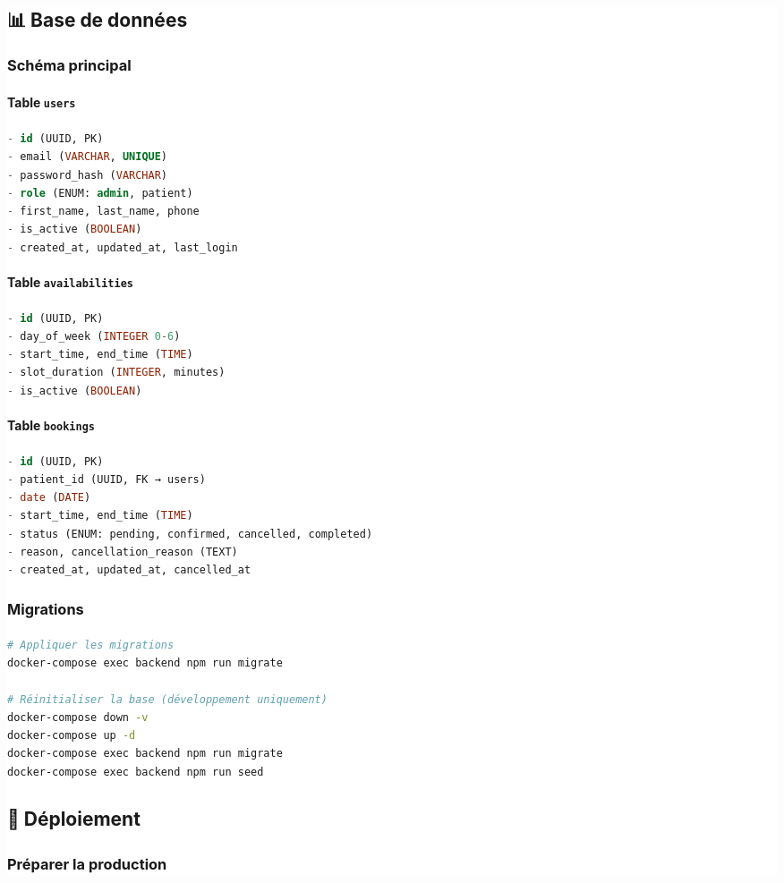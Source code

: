 ## 📊 Base de données

### Schéma principal

#### Table `users`
```sql
- id (UUID, PK)
- email (VARCHAR, UNIQUE)
- password_hash (VARCHAR)
- role (ENUM: admin, patient)
- first_name, last_name, phone
- is_active (BOOLEAN)
- created_at, updated_at, last_login
```

#### Table `availabilities`
```sql
- id (UUID, PK)
- day_of_week (INTEGER 0-6)
- start_time, end_time (TIME)
- slot_duration (INTEGER, minutes)
- is_active (BOOLEAN)
```

#### Table `bookings`
```sql
- id (UUID, PK)
- patient_id (UUID, FK → users)
- date (DATE)
- start_time, end_time (TIME)
- status (ENUM: pending, confirmed, cancelled, completed)
- reason, cancellation_reason (TEXT)
- created_at, updated_at, cancelled_at
```

### Migrations

```bash
# Appliquer les migrations
docker-compose exec backend npm run migrate

# Réinitialiser la base (développement uniquement)
docker-compose down -v
docker-compose up -d
docker-compose exec backend npm run migrate
docker-compose exec backend npm run seed
```

## 🚢 Déploiement

### Préparer la production
